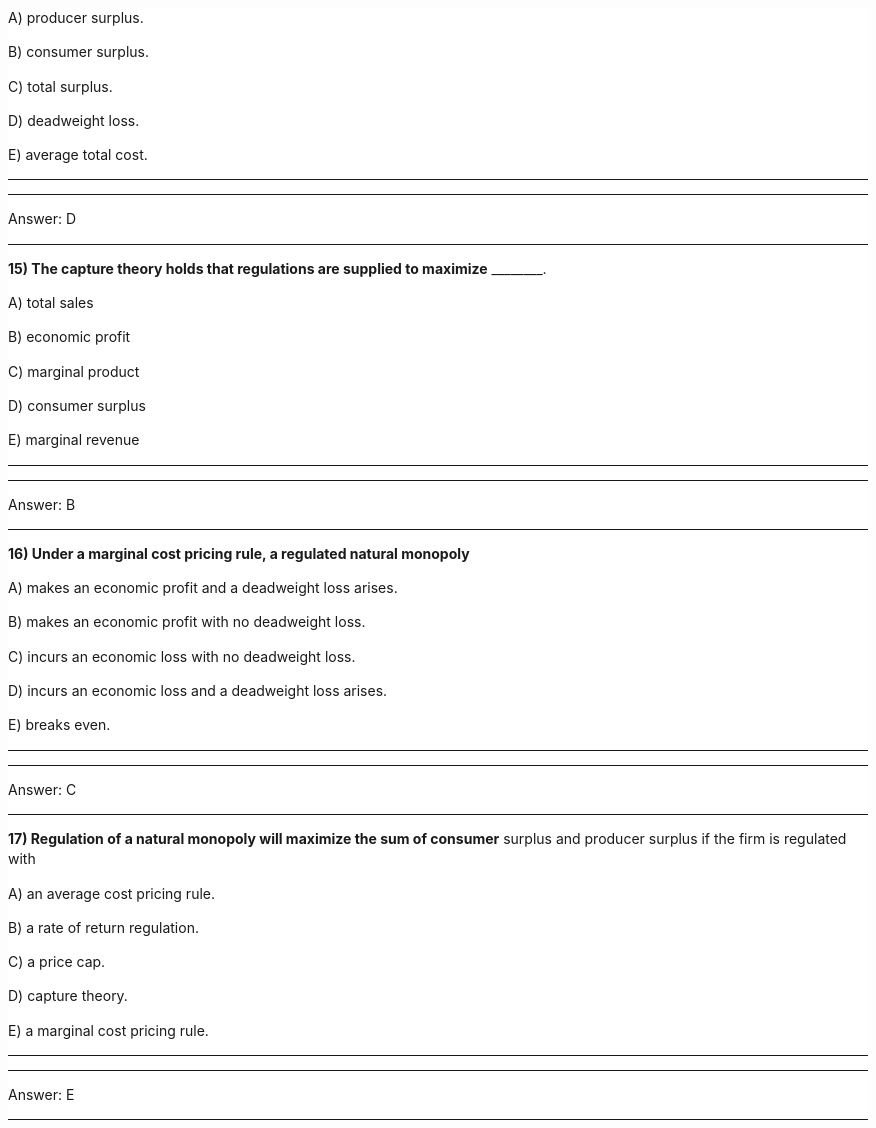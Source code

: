 A\) producer surplus.

B\) consumer surplus.

C\) total surplus.

D\) deadweight loss.

E\) average total cost.

---
---
Answer: D

---

**15\) The capture theory holds that regulations are supplied to maximize**
\_\_\_\_\_\_\_\_.

A\) total sales

B\) economic profit

C\) marginal product

D\) consumer surplus

E\) marginal revenue

---
---
Answer: B

---

**16\) Under a marginal cost pricing rule, a regulated natural monopoly**

A\) makes an economic profit and a deadweight loss arises.

B\) makes an economic profit with no deadweight loss.

C\) incurs an economic loss with no deadweight loss.

D\) incurs an economic loss and a deadweight loss arises.

E\) breaks even.

---
---
Answer: C

---

**17\) Regulation of a natural monopoly will maximize the sum of consumer**
surplus and producer surplus if the firm is regulated with

A\) an average cost pricing rule.

B\) a rate of return regulation.

C\) a price cap.

D\) capture theory.

E\) a marginal cost pricing rule.

---
---
Answer: E

---
